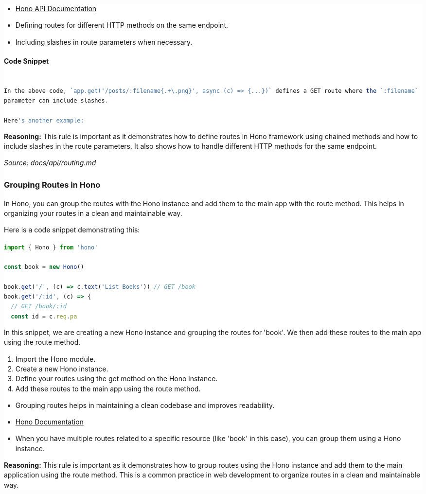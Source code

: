 - [Hono API Documentation](https://hono.beyondco.de/docs/routing)

- Defining routes for different HTTP methods on the same endpoint.
- Including slashes in route parameters when necessary.

#### Code Snippet

```typescript

In the above code, `app.get('/posts/:filename{.+\.png}', async (c) => {...})` defines a GET route where the `:filename` parameter can include slashes.

Here's another example:

```

**Reasoning:** This rule is important as it demonstrates how to define routes in Hono framework using chained methods and how to include slashes in the route parameters. It also shows how to handle different HTTP methods for the same endpoint.

*Source: docs/api/routing.md*

### Grouping Routes in Hono

In Hono, you can group the routes with the Hono instance and add them to the main app with the route method. This helps in organizing your routes in a clean and maintainable way.

Here is a code snippet demonstrating this:

```ts
import { Hono } from 'hono'

const book = new Hono()

book.get('/', (c) => c.text('List Books')) // GET /book
book.get('/:id', (c) => {
  // GET /book/:id
  const id = c.req.pa
```

In this snippet, we are creating a new Hono instance and grouping the routes for 'book'. We then add these routes to the main app using the route method.

1. Import the Hono module.
2. Create a new Hono instance.
3. Define your routes using the get method on the Hono instance.
4. Add these routes to the main app using the route method.

- Grouping routes helps in maintaining a clean codebase and improves readability.

- [Hono Documentation](https://hono.bespokejs.com)

- When you have multiple routes related to a specific resource (like 'book' in this case), you can group them using a Hono instance.

**Reasoning:** This rule is important as it demonstrates how to group routes using the Hono instance and add them to the main application using the route method. This is a common practice in web development to organize routes in a clean and maintainable way.
